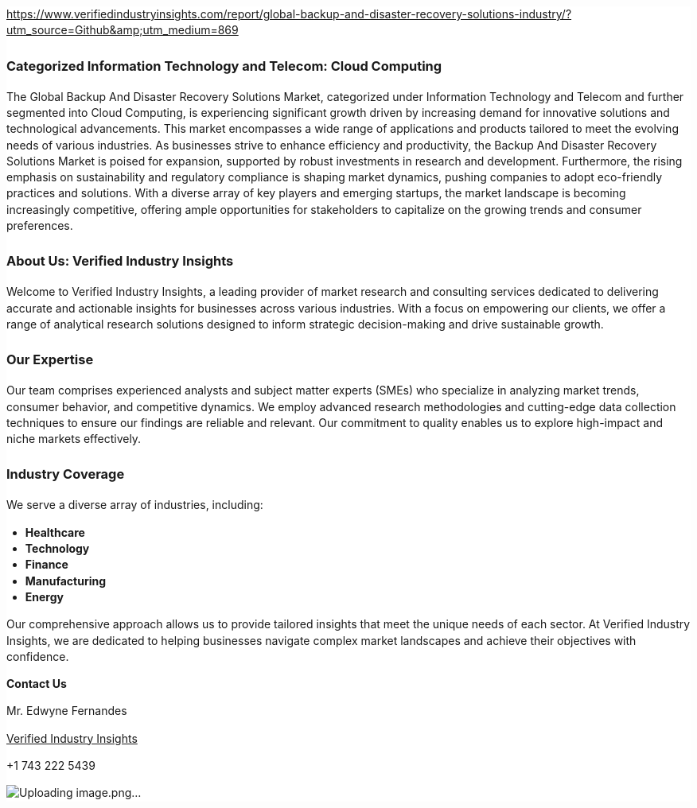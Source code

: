 </strong><a href="https://www.verifiedindustryinsights.com/report/global-backup-and-disaster-recovery-solutions-industry/?utm_source=Github&amp;utm_medium=869">https://www.verifiedindustryinsights.com/report/global-backup-and-disaster-recovery-solutions-industry/?utm_source=Github&amp;utm_medium=869</a>&nbsp;</p><h3>Categorized Information Technology and Telecom: Cloud Computing </h3><p>The Global Backup And Disaster Recovery Solutions Market, categorized under Information Technology and Telecom and further segmented into Cloud Computing, is experiencing significant growth driven by increasing demand for innovative solutions and technological advancements. This market encompasses a wide range of applications and products tailored to meet the evolving needs of various industries. As businesses strive to enhance efficiency and productivity, the Backup And Disaster Recovery Solutions Market is poised for expansion, supported by robust investments in research and development. Furthermore, the rising emphasis on sustainability and regulatory compliance is shaping market dynamics, pushing companies to adopt eco-friendly practices and solutions. With a diverse array of key players and emerging startups, the market landscape is becoming increasingly competitive, offering ample opportunities for stakeholders to capitalize on the growing trends and consumer preferences.</p><h3>About Us: Verified Industry Insights</h3><p>Welcome to Verified Industry Insights, a leading provider of market research and consulting services dedicated to delivering accurate and actionable insights for businesses across various industries. With a focus on empowering our clients, we offer a range of analytical research solutions designed to inform strategic decision-making and drive sustainable growth.</p><h3>Our Expertise</h3><p>Our team comprises experienced analysts and subject matter experts (SMEs) who specialize in analyzing market trends, consumer behavior, and competitive dynamics. We employ advanced research methodologies and cutting-edge data collection techniques to ensure our findings are reliable and relevant. Our commitment to quality enables us to explore high-impact and niche markets effectively.</p><h3>Industry Coverage</h3><p>We serve a diverse array of industries, including:</p><ul><li><strong>Healthcare</strong></li><li><strong>Technology</strong></li><li><strong>Finance</strong></li><li><strong>Manufacturing</strong></li><li><strong>Energy</strong></li></ul><p>Our comprehensive approach allows us to provide tailored insights that meet the unique needs of each sector. At Verified Industry Insights, we are dedicated to helping businesses navigate complex market landscapes and achieve their objectives with confidence.</p><p><strong>Contact Us</strong></p><p>Mr. Edwyne Fernandes</p><p><a href="https://www.verifiedindustryinsights.com/">Verified Industry Insights</a></p><p>+1 743 222 5439</p>
![Uploading image.png…]()
